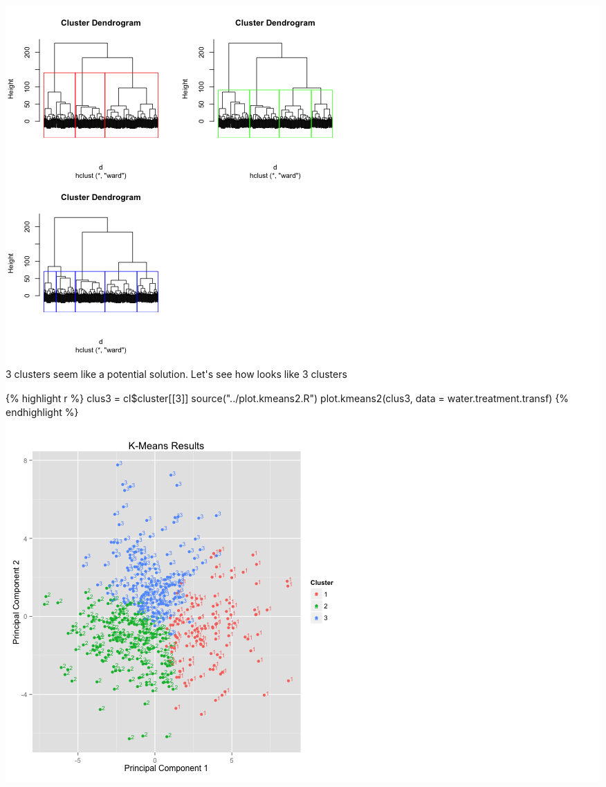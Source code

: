 ![center](/figs/2013-07-10-cluster-analysis/dendograms.png) 


3 clusters seem like a potential solution. Let's see how looks like 3 clusters


{% highlight r %}
clus3 = cl$cluster[[3]]
source("../plot.kmeans2.R")
plot.kmeans2(clus3, data = water.treatment.transf)
{% endhighlight %}

![center](/figs/2013-07-10-cluster-analysis/3clusters.png) 
